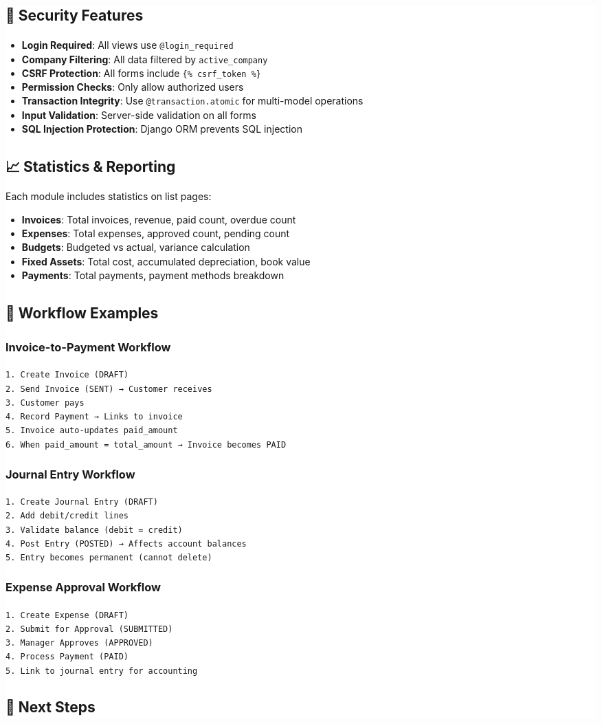 ## 🔐 Security Features

- **Login Required**: All views use `@login_required`
- **Company Filtering**: All data filtered by `active_company`
- **CSRF Protection**: All forms include `{% csrf_token %}`
- **Permission Checks**: Only allow authorized users
- **Transaction Integrity**: Use `@transaction.atomic` for multi-model operations
- **Input Validation**: Server-side validation on all forms
- **SQL Injection Protection**: Django ORM prevents SQL injection

## 📈 Statistics & Reporting

Each module includes statistics on list pages:
- **Invoices**: Total invoices, revenue, paid count, overdue count
- **Expenses**: Total expenses, approved count, pending count
- **Budgets**: Budgeted vs actual, variance calculation
- **Fixed Assets**: Total cost, accumulated depreciation, book value
- **Payments**: Total payments, payment methods breakdown

## 🔄 Workflow Examples

### Invoice-to-Payment Workflow
```
1. Create Invoice (DRAFT)
2. Send Invoice (SENT) → Customer receives
3. Customer pays
4. Record Payment → Links to invoice
5. Invoice auto-updates paid_amount
6. When paid_amount = total_amount → Invoice becomes PAID
```

### Journal Entry Workflow
```
1. Create Journal Entry (DRAFT)
2. Add debit/credit lines
3. Validate balance (debit = credit)
4. Post Entry (POSTED) → Affects account balances
5. Entry becomes permanent (cannot delete)
```

### Expense Approval Workflow
```
1. Create Expense (DRAFT)
2. Submit for Approval (SUBMITTED)
3. Manager Approves (APPROVED)
4. Process Payment (PAID)
5. Link to journal entry for accounting
```

## 🎯 Next Steps
